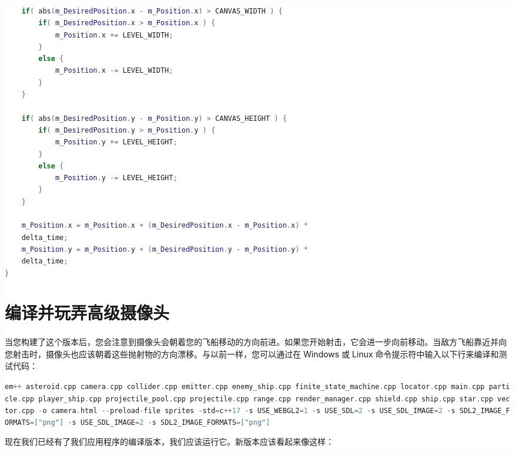 ```cpp
    if( abs(m_DesiredPosition.x - m_Position.x) > CANVAS_WIDTH ) {
        if( m_DesiredPosition.x > m_Position.x ) {
            m_Position.x += LEVEL_WIDTH;
        }
        else {
            m_Position.x -= LEVEL_WIDTH;
        }
    }

    if( abs(m_DesiredPosition.y - m_Position.y) > CANVAS_HEIGHT ) {
        if( m_DesiredPosition.y > m_Position.y ) {
            m_Position.y += LEVEL_HEIGHT;
        }
        else {
            m_Position.y -= LEVEL_HEIGHT;
        }
    }

    m_Position.x = m_Position.x + (m_DesiredPosition.x - m_Position.x) * 
    delta_time;
    m_Position.y = m_Position.y + (m_DesiredPosition.y - m_Position.y) * 
    delta_time;
}
```

# 编译并玩弄高级摄像头

当您构建了这个版本后，您会注意到摄像头会朝着您的飞船移动的方向前进。如果您开始射击，它会进一步向前移动。当敌方飞船靠近并向您射击时，摄像头也应该朝着这些抛射物的方向漂移。与以前一样，您可以通过在 Windows 或 Linux 命令提示符中输入以下行来编译和测试代码：

```cpp
em++ asteroid.cpp camera.cpp collider.cpp emitter.cpp enemy_ship.cpp finite_state_machine.cpp locator.cpp main.cpp particle.cpp player_ship.cpp projectile_pool.cpp projectile.cpp range.cpp render_manager.cpp shield.cpp ship.cpp star.cpp vector.cpp -o camera.html --preload-file sprites -std=c++17 -s USE_WEBGL2=1 -s USE_SDL=2 -s USE_SDL_IMAGE=2 -s SDL2_IMAGE_FORMATS=["png"] -s USE_SDL_IMAGE=2 -s SDL2_IMAGE_FORMATS=["png"]
```

现在我们已经有了我们应用程序的编译版本，我们应该运行它。新版本应该看起来像这样：
